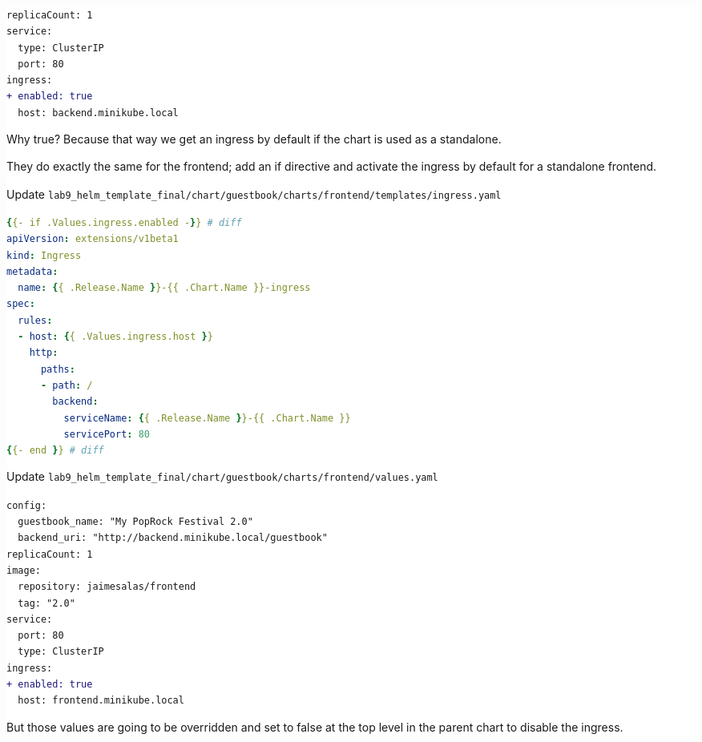 ```diff
replicaCount: 1
service:
  type: ClusterIP
  port: 80
ingress:
+ enabled: true
  host: backend.minikube.local

```

Why true? Because that way we get an ingress by default if the chart is used as a standalone. 

They do exactly the same for the frontend; add an if directive and activate the ingress by default for a standalone frontend. 

Update `lab9_helm_template_final/chart/guestbook/charts/frontend/templates/ingress.yaml`

```yaml
{{- if .Values.ingress.enabled -}} # diff
apiVersion: extensions/v1beta1
kind: Ingress
metadata:
  name: {{ .Release.Name }}-{{ .Chart.Name }}-ingress
spec:
  rules:
  - host: {{ .Values.ingress.host }}
    http:
      paths:
      - path: / 
        backend:
          serviceName: {{ .Release.Name }}-{{ .Chart.Name }}
          servicePort: 80
{{- end }} # diff
```

Update `lab9_helm_template_final/chart/guestbook/charts/frontend/values.yaml`

```diff
config:
  guestbook_name: "My PopRock Festival 2.0"
  backend_uri: "http://backend.minikube.local/guestbook"
replicaCount: 1
image:
  repository: jaimesalas/frontend
  tag: "2.0"
service:
  port: 80
  type: ClusterIP
ingress:
+ enabled: true
  host: frontend.minikube.local
```

But those values are going to be overridden and set to false at the top level in the parent chart to disable the ingress. 

